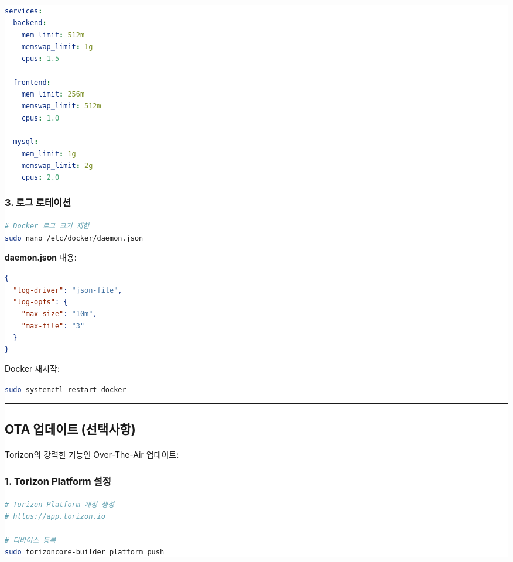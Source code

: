 ```yaml
services:
  backend:
    mem_limit: 512m
    memswap_limit: 1g
    cpus: 1.5
  
  frontend:
    mem_limit: 256m
    memswap_limit: 512m
    cpus: 1.0
  
  mysql:
    mem_limit: 1g
    memswap_limit: 2g
    cpus: 2.0
```

### 3. 로그 로테이션

```bash
# Docker 로그 크기 제한
sudo nano /etc/docker/daemon.json
```

**daemon.json** 내용:
```json
{
  "log-driver": "json-file",
  "log-opts": {
    "max-size": "10m",
    "max-file": "3"
  }
}
```

Docker 재시작:
```bash
sudo systemctl restart docker
```

---

## OTA 업데이트 (선택사항)

Torizon의 강력한 기능인 Over-The-Air 업데이트:

### 1. Torizon Platform 설정

```bash
# Torizon Platform 계정 생성
# https://app.torizon.io

# 디바이스 등록
sudo torizoncore-builder platform push
```

